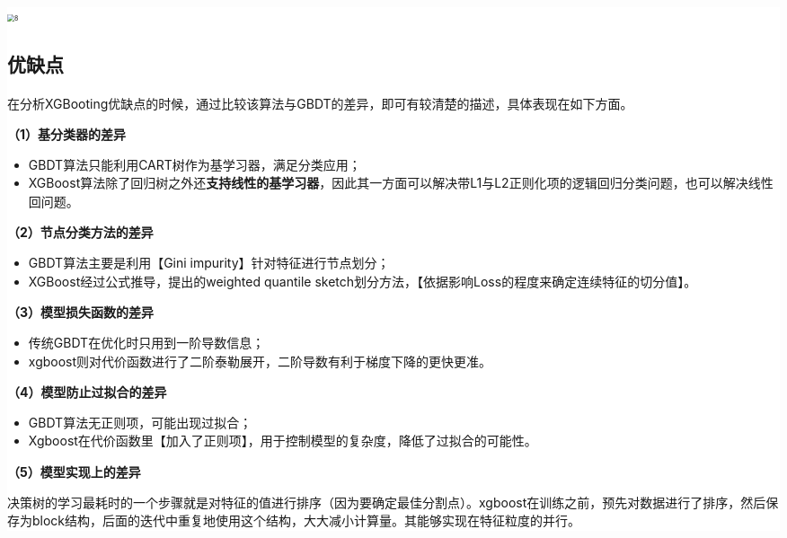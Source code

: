 <img src="https://gzy-gallery.oss-cn-shanghai.aliyuncs.com/img/8.png" alt="8" style="zoom:50%;" />



## 优缺点

在分析XGBooting优缺点的时候，通过比较该算法与GBDT的差异，即可有较清楚的描述，具体表现在如下方面。

**（1）基分类器的差异**

- GBDT算法只能利用CART树作为基学习器，满足分类应用；
- XGBoost算法除了回归树之外还**支持线性的基学习器**，因此其一方面可以解决带L1与L2正则化项的逻辑回归分类问题，也可以解决线性回问题。

**（2）节点分类方法的差异**

- GBDT算法主要是利用【Gini impurity】针对特征进行节点划分；
- XGBoost经过公式推导，提出的weighted quantile sketch划分方法，【依据影响Loss的程度来确定连续特征的切分值】。

**（3）模型损失函数的差异**

- 传统GBDT在优化时只用到一阶导数信息；
- xgboost则对代价函数进行了二阶泰勒展开，二阶导数有利于梯度下降的更快更准。

**（4）模型防止过拟合的差异**

- GBDT算法无正则项，可能出现过拟合；
- Xgboost在代价函数里【加入了正则项】，用于控制模型的复杂度，降低了过拟合的可能性。

**（5）模型实现上的差异**

决策树的学习最耗时的一个步骤就是对特征的值进行排序（因为要确定最佳分割点）。xgboost在训练之前，预先对数据进行了排序，然后保存为block结构，后面的迭代中重复地使用这个结构，大大减小计算量。其能够实现在特征粒度的并行。
